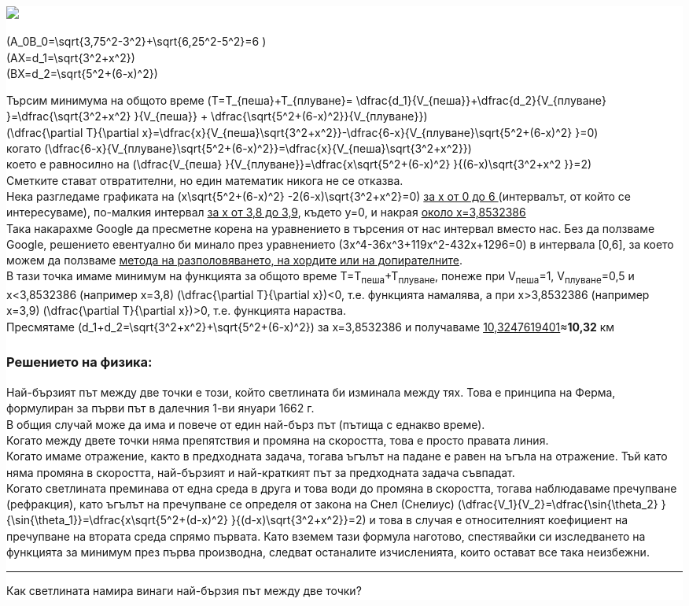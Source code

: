 <img style="max-width: 100%; object-fit: contain; " src="https://winwithsap.hana.ondemand.com/services/js/TechQuiz/DocumentService/GetDocument.js?id=A0DGbB3Js6CQx1Gscr8cbGdfiLL3MVJs-qoIWZYvQzE"><br>

\(A_0B_0=\sqrt{3,75^2-3^2}+\sqrt{6,25^2-5^2}=6 \)<br>
\(AX=d_1=\sqrt{3^2+x^2}\)<br>
\(BX=d_2=\sqrt{5^2+(6-x)^2}\)<br>

Търсим минимума на общото време \(T=Т_{пеша}+Т_{плуване}= \dfrac{d_1}{V_{пеша}}+\dfrac{d_2}{V_{плуване} }=\dfrac{\sqrt{3^2+x^2} }{V_{пеша}} + \dfrac{\sqrt{5^2+(6-x)^2}}{V_{плуване}}\)<br>
\(\dfrac{\partial T}{\partial x}=\dfrac{x}{V_{пеша}\sqrt{3^2+x^2}}-\dfrac{6-x}{V_{плуване}\sqrt{5^2+(6-x)^2} }=0\)<br>
когато \(\dfrac{6-x}{V_{плуване}\sqrt{5^2+(6-x)^2}}=\dfrac{x}{V_{пеша}\sqrt{3^2+x^2}}\) <br>
което е равносилно на \(\dfrac{V_{пеша} }{V_{плуване}}=\dfrac{x\sqrt{5^2+(6-x)^2} }{(6-x)\sqrt{3^2+x^2 }}=2\)<br>
Сметките стават отвратителни, но един математик никога не се отказва.<br>
Нека разгледаме графиката на \(x\sqrt{5^2+(6-x)^2} -2(6-x)\sqrt{3^2+x^2}=0\) 
<a href="https://www.google.bg/search?rlz=1C1CHBF_enBG782BG782&ei=1GP5W9OEIajprgTkxaQI&q=graph+x*sqrt%285%5E2+%2B+%286-x%29%5E2%29+-+2%286-x%29sqrt%283%5E2%2Bx%5E2%29+from+0+to+6&oq=graph+x*sqrt%285%5E2+%2B+%286-x%29%5E2%29+-+2%286-x%29sqrt%283%5E2%2Bx%5E2%29+from+0+to+6&gs_l=psy-ab.3...72291.141007..142663...2.0..0.331.4462.42j3j0j1......0....1..gws-wiz.......0i8i30j35i39j35i304i39.fCmXxa0ybUk" target="_blank">за x от 0 до 6 </a> (интервалът, от който се интересуваме), по-малкия интервал
<a href="https://www.google.bg/search?rlz=1C1CHBF_enBG782BG782&ei=Y2T5W_yWNuj6qwG274vIDQ&q=graph+x*sqrt%285%5E2+%2B+%286-x%29%5E2%29+-+2%286-x%29sqrt%283%5E2%2Bx%5E2%29+from+3.8+to+3.9&oq=graph+x*sqrt%285%5E2+%2B+%286-x%29%5E2%29+-+2%286-x%29sqrt%283%5E2%2Bx%5E2%29+from+3.8+to+3.9&gs_l=psy-ab.3...54201.59179..59383...0.0..0.93.701.8......0....1..gws-wiz.......0i71.YrE3ECnW6ME" target="_blank"> за x от 3,8 до 3,9</a>, където y=0, и накрая
<a href="https://www.google.bg/search?rlz=1C1CHBF_enBG782BG782&ei=oGT5W5mAGLLprgSPnb6oBA&q=graph+x*sqrt%285%5E2+%2B+%286-x%29%5E2%29+-+2%286-x%29sqrt%283%5E2%2Bx%5E2%29+from+3.8532385+to+3.8532387&oq=graph+x*sqrt%285%5E2+%2B+%286-x%29%5E2%29+-+2%286-x%29sqrt%283%5E2%2Bx%5E2%29+from+3.8532385+to+3.8532387&gs_l=psy-ab.3...22884.31761..32517...0.0..0.88.673.8......0....1j2..gws-wiz.YMC5y3POHik" target="_blank">около x=3,8532386</a><br>
Така накарахме Google да пресметне корена на уравнението в търсения от нас интервал вместо нас. Без да ползваме Google, решението евентуално би минало през уравнението \(3x^4-36x^3+119x^2-432x+1296=0\) в интервала [0,6], за което можем да ползваме <a target="_blank"  href="http://www.fmi-plovdiv.org/evlm/DBbg/database/courses/2%20lekcia-k4m-2012.pdf">метода на разполовяването, на хордите или на допирателните</a>.<br>
В тази точка имаме минимум на функцията за общото време T=Т<sub>пеша</sub>+Т<sub>плуване</sub>, понеже при V<sub>пеша</sub>=1, V<sub>плуване</sub>=0,5 и x&lt;3,8532386 (например x=3,8) \(\dfrac{\partial T}{\partial x}\)&lt;0, т.е. функцията намалява, a при x&gt;3,8532386 (например x=3,9) \(\dfrac{\partial T}{\partial x}\)&gt;0, т.е. функцията нараства.<br> 
Пресмятаме \(d_1+d_2=\sqrt{3^2+x^2}+\sqrt{5^2+(6-x)^2}\) за x=3,8532386 и получаваме <a href="https://www.google.bg/search?rlz=1C1CHBF_enBG782BG782&ei=6xj5W-C5LoSzsAfE0JK4CA&q=calc+sqrt%283%5E2%2B3.8532386%5E2%29%2Bsqrt%285%5E2%2B%286-3.8532386%29%5E2%29&oq=calc+sqrt%283%5E2%2B3.8532386%5E2%29%2Bsqrt%285%5E2%2B%286-3.8532386%29%5E2%29&gs_l=psy-ab.3...63869.66508..67435...0.0..0.89.171.2......0....1j2..gws-wiz.......0i71j35i302i39.Mz_WU5xOtGM" target="_blank">10,3247619401</a>≈<b>10,32</b> км

<h3 title="От мистика към реалност">Решението на физика:</h3>

Най-бързият път между две точки е този, който светлината би изминала между тях. Това е принципа на Ферма, формулиран за първи път в далечния 1-ви януари 1662 г.<br>В общия случай може да има и повече от един най-бърз път (пътища с еднакво време).<br>
Когато между двете точки няма препятствия и промяна на скоростта, това е просто правата линия.<br>
Когато имаме отражение, както в предходната задача, тогава ъгълът на падане е равен на ъгъла на отражение. Тъй като няма промяна в скоростта, най-бързият и най-краткият път за предходната задача съвпадат.<br>
Когато светлината преминава от една среда в друга и това води до промяна в скоростта, тогава наблюдаваме пречупване (рефракция), като ъгълът на пречупване се определя от закона на Снел (Снелиус) \(\dfrac{V_1}{V_2}=\dfrac{\sin{\theta_2} }{\sin{\theta_1}}=\dfrac{x\sqrt{5^2+(d-x)^2} }{(d-x)\sqrt{3^2+x^2}}=2\) и това в случая е относителният коефициент на пречупване на втората среда спрямо първата. Като вземем тази формула наготово, спестявайки си изследването на функцията за минимум през първа производна, следват останалите изчисленията, които остават все така неизбежни.<br>
<hr>
Как светлината намира винаги най-бързия път между две точки?<br>